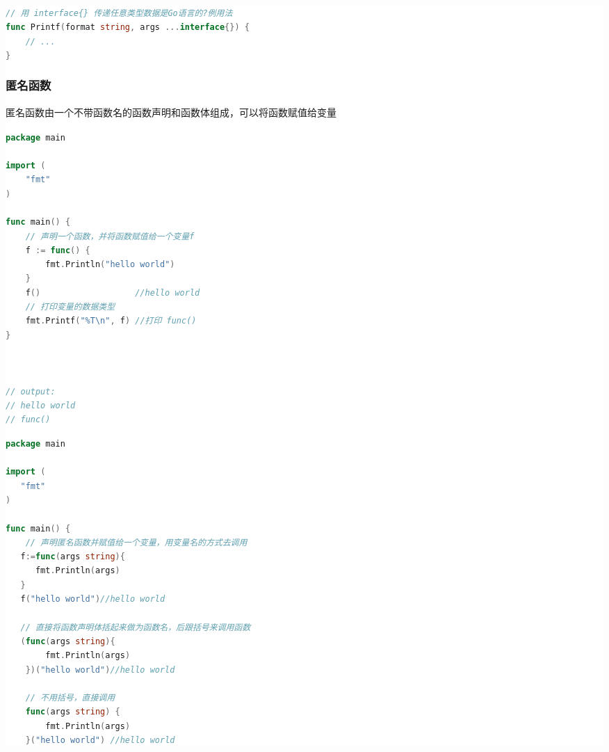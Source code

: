 ```go
// 用 interface{} 传递任意类型数据是Go语言的?例用法
func Printf(format string, args ...interface{}) {
	// ...
}
```



### 匿名函数

匿名函数由一个不带函数名的函数声明和函数体组成，可以将函数赋值给变量

```go
package main

import (
	"fmt"
)

func main() {
    // 声明一个函数，并将函数赋值给一个变量f
	f := func() {
		fmt.Println("hello world")
	}
	f()                   //hello world
    // 打印变量的数据类型
	fmt.Printf("%T\n", f) //打印 func()
}



// output:
// hello world
// func() 
```



```go
package main

import (
   "fmt"
)

func main() {
    // 声明匿名函数并赋值给一个变量，用变量名的方式去调用 
   f:=func(args string){
      fmt.Println(args)
   }
   f("hello world")//hello world
   
   // 直接将函数声明体括起来做为函数名，后跟括号来调用函数
   (func(args string){
        fmt.Println(args)
    })("hello world")//hello world
    
    // 不用括号，直接调用
    func(args string) {
        fmt.Println(args)
    }("hello world") //hello world

```
